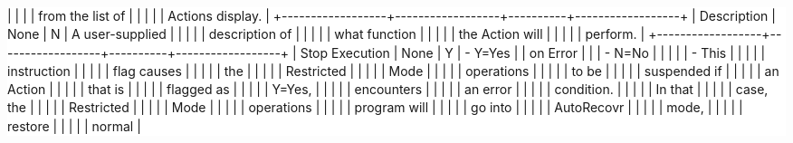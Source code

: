 |                  |                  |          | from the list of |
|                  |                  |          | Actions display. |
+------------------+------------------+----------+------------------+
| Description      | None             | N        | A user-supplied  |
|                  |                  |          | description of   |
|                  |                  |          | what function    |
|                  |                  |          | the Action will  |
|                  |                  |          | perform.         |
+------------------+------------------+----------+------------------+
| Stop Execution   | None             | Y        | -   Y=Yes        |
| on Error         |                  |          | -   N=No         |
|                  |                  |          | -   This         |
|                  |                  |          |     instruction  |
|                  |                  |          |     flag causes  |
|                  |                  |          |     the          |
|                  |                  |          |     Restricted   |
|                  |                  |          |     Mode         |
|                  |                  |          |     operations   |
|                  |                  |          |     to be        |
|                  |                  |          |     suspended if |
|                  |                  |          |     an Action    |
|                  |                  |          |     that is      |
|                  |                  |          |     flagged as   |
|                  |                  |          |     Y=Yes,       |
|                  |                  |          |     encounters   |
|                  |                  |          |     an error     |
|                  |                  |          |     condition.   |
|                  |                  |          |     In that      |
|                  |                  |          |     case, the    |
|                  |                  |          |     Restricted   |
|                  |                  |          |     Mode         |
|                  |                  |          |     operations   |
|                  |                  |          |     program will |
|                  |                  |          |     go into      |
|                  |                  |          |     AutoRecovr   |
|                  |                  |          |     mode,        |
|                  |                  |          |     restore      |
|                  |                  |          |     normal       |